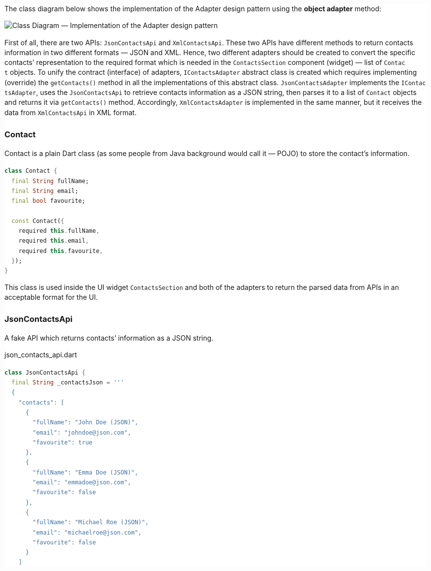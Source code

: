 The class diagram below shows the implementation of the Adapter design pattern using the **object adapter** method:

![Class Diagram — Implementation of the Adapter design pattern](https://kazlauskas.dev/assets/images/adapter_implementation-256ceab4f9e4cdb67ed3529c56d69491.png)

First of all, there are two APIs: `JsonContactsApi` and `XmlContactsApi`. These two APIs have different methods to return contacts information in two different formats — JSON and XML. Hence, two different adapters should be created to convert the specific contacts’ representation to the required format which is needed in the `ContactsSection` component (widget) — list of `Contact` objects. To unify the contract (interface) of adapters, `IContactsAdapter` abstract class is created which requires implementing (override) the `getContacts()` method in all the implementations of this abstract class. `JsonContactsAdapter` implements the `IContactsAdapter`, uses the `JsonContactsApi` to retrieve contacts information as a JSON string, then parses it to a list of `Contact` objects and returns it via `getContacts()` method. Accordingly, `XmlContactsAdapter` is implemented in the same manner, but it receives the data from `XmlContactsApi` in XML format.

### Contact[​](https://kazlauskas.dev/flutter-design-patterns-2-adapter/#contact "Direct link to heading")

Contact is a plain Dart class (as some people from Java background would call it — POJO) to store the contact’s information.

```dart
class Contact {
  final String fullName;
  final String email;
  final bool favourite;

  const Contact({
    required this.fullName,
    required this.email,
    required this.favourite,
  });
}
```
This class is used inside the UI widget `ContactsSection` and both of the adapters to return the parsed data from APIs in an acceptable format for the UI.

### JsonContactsApi[​](https://kazlauskas.dev/flutter-design-patterns-2-adapter/#jsoncontactsapi "Direct link to heading")

A fake API which returns contacts’ information as a JSON string.

json_contacts_api.dart
```dart
class JsonContactsApi {
  final String _contactsJson = '''
  {
    "contacts": [
      {
        "fullName": "John Doe (JSON)",
        "email": "johndoe@json.com",
        "favourite": true
      },
      {
        "fullName": "Emma Doe (JSON)",
        "email": "emmadoe@json.com",
        "favourite": false
      },
      {
        "fullName": "Michael Roe (JSON)",
        "email": "michaelroe@json.com",
        "favourite": false
      }
    ]
```